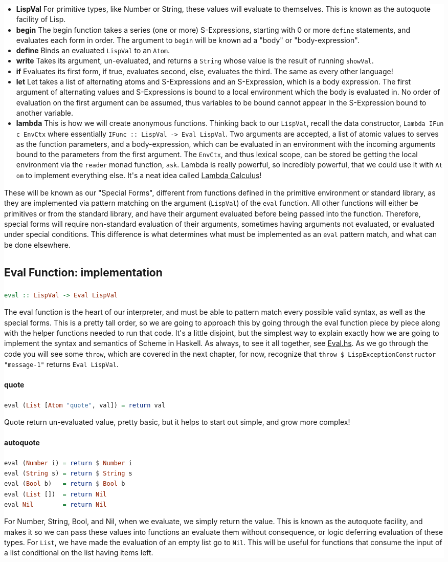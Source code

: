 * **LispVal**    For primitive types, like Number or String, these values will evaluate to themselves.  This is known as the autoquote facility of Lisp.
* **begin**    The begin function takes a series (one or more) S-Expressions, starting with 0 or more `define` statements, and evaluates each form in order.  The argument to `begin` will be known ad a "body" or "body-expression".
* **define**    Binds an evaluated `LispVal` to an `Atom`.
* **write**    Takes its argument, un-evaluated, and returns a `String` whose value is the result of running `showVal`.
* **if**    Evaluates its first form, if true, evaluates second, else, evaluates the third.  The same as every other language!
* **let**    Let takes a list of alternating atoms and S-Expressions and an S-Expression, which is a body expression.  The first argument of alternating values and S-Expressions is bound to a local environment which the body is evaluated in. No order of evaluation on the first argument can be assumed, thus variables to be bound cannot appear in the S-Expression bound to another variable.
* **lambda**    This is how we will create anonymous functions.  Thinking back to our `LispVal`, recall the data constructor, `Lambda IFunc EnvCtx` where essentially `IFunc :: LispVal -> Eval LispVal`. Two arguments are accepted, a list of atomic values to serves as the function parameters, and a body-expression, which can be evaluated in an environment with the incoming arguments bound to the parameters from the first argument.  The `EnvCtx`, and thus lexical scope, can be stored be getting the local environment via the `reader` monad function, `ask`.  Lambda is really powerful, so incredibly powerful, that we could use it with `Atom` to implement everything else. It's a neat idea called [Lambda Calculus](http://dev.stephendiehl.com/fun/lambda_calculus.html)!

These will be known as our "Special Forms", different from functions defined in the primitive environment or standard library, as they are implemented via pattern matching on the argument (`LispVal`) of the `eval` function.  All other functions will either be primitives or from the standard library, and have their argument evaluated before being passed into the function.  Therefore, special forms will require non-standard evaluation of their arguments, sometimes having arguments not evaluated, or evaluated under special conditions.  This difference is what determines what must be implemented as an `eval` pattern match, and what can be done elsewhere.

## Eval Function: implementation
```Haskell
eval :: LispVal -> Eval LispVal
```
The eval function is the heart of our interpreter, and must be able to pattern match every possible valid syntax, as well as the special forms.  This is a pretty tall order, so we are going to approach this by going through the eval function piece by piece along with the helper functions needed to run that code.  It's a little disjoint, but the simplest way to explain exactly how we are going to implement the syntax and semantics of Scheme in Haskell.  As always, to see it all together, see [Eval.hs](https://github.com/write-you-a-scheme-v2/scheme/tree/master/src/Eval.hs). As we go through the code you will see some `throw`, which are covered in the next chapter, for now, recognize that `throw $ LispExceptionConstructor "message-1"` returns `Eval LispVal`.


#### quote
```Haskell
eval (List [Atom "quote", val]) = return val
```
Quote return un-evaluated value, pretty basic, but it helps to start out simple, and grow more complex!

#### autoquote
```Haskell
eval (Number i) = return $ Number i
eval (String s) = return $ String s
eval (Bool b)   = return $ Bool b
eval (List [])  = return Nil
eval Nil        = return Nil
```
For Number, String, Bool, and Nil, when we evaluate, we simply return the value.  This is known as the autoquote facility, and makes it so we can pass these values into functions an evaluate them without consequence, or logic deferring evaluation of these types.  For `List`, we have made the evaluation of an empty list go to `Nil`. This will be useful for functions that consume the input of a list conditional on the list having items left.
